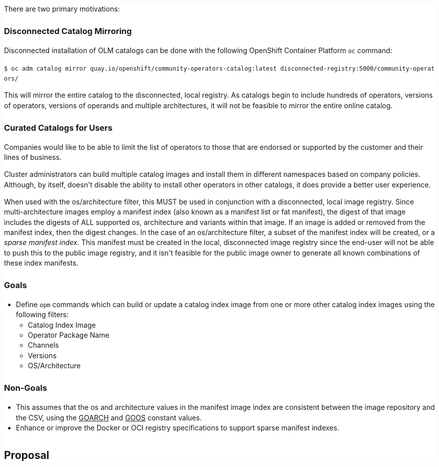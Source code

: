 There are two primary motivations:

### Disconnected Catalog Mirroring
Disconnected installation of OLM catalogs can be done with the following OpenShift Container Platform `oc` command:

```
$ oc adm catalog mirror quay.io/openshift/community-operators-catalog:latest disconnected-registry:5000/community-operators/

```

This will mirror the entire catalog to the disconnected, local registry.  As catalogs begin to include hundreds of operators, versions of operators, versions of operands and multiple architectures, it will not be feasible to mirror the entire online catalog.

### Curated Catalogs for Users
Companies would like to be able to limit the list of operators to those that are endorsed or supported by the customer and their lines of business.

Cluster administrators can build multiple catalog images and install them in different namespaces based on company policies.   Although, by itself, doesn't disable the ability to install other operators in other catalogs, it does provide a better user experience.

When used with the os/architecture filter, this MUST be used in conjunction with a disconnected, local image registry.  Since multi-architecture images employ a manifest index (also known as a manifest list or fat manifest), the digest of that image includes the digests of ALL supported os, architecture and variants within that image.  If an image is added or removed from the manifest index, then the digest changes.  In the case of an os/architecture filter, a subset of the manifest index will be created, or a _sparse manifest index_.  This manifest must be created in the local, disconnected image registry since the end-user will not be able to push this to the public image registry, and it isn't feasible for the public image owner to generate all known combinations of these index manifests. 


### Goals

* Define `opm` commands which can build or update a catalog index image from one or more other catalog index images using the following filters:
  * Catalog Index Image
  * Operator Package Name
  * Channels
  * Versions
  * OS/Architecture

### Non-Goals
* This assumes that the os and architecture values in the manifest image index are consistent between the image repository and the CSV, using the [GOARCH](https://golang.org/doc/install/source#environment) and [GOOS](https://golang.org/doc/install/source#environment) constant values.
* Enhance or improve the Docker or OCI registry specifications to support sparse manifest indexes.

## Proposal
